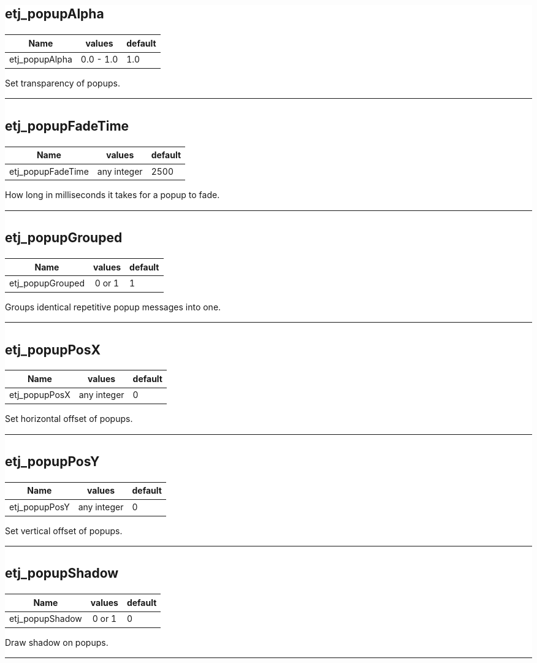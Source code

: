 ## etj_popupAlpha
Name                    | values        | default
------------------------|:-------------:|-------------
etj_popupAlpha         | 0.0 - 1.0     | 1.0

Set transparency of popups.

---

## etj_popupFadeTime
Name                    | values        | default
------------------------|:-------------:|-------------
etj_popupFadeTime       | any integer   | 2500

How long in milliseconds it takes for a popup to fade.

---

## etj_popupGrouped
Name                    | values        | default
------------------------|:-------------:|-------------
etj_popupGrouped        | 0 or 1        | 1

Groups identical repetitive popup messages into one. 

---

## etj_popupPosX
Name                    | values        | default
------------------------|:-------------:|-------------
etj_popupPosX           | any integer   | 0

Set horizontal offset of popups.

---

## etj_popupPosY
Name                    | values        | default
------------------------|:-------------:|-------------
etj_popupPosY           | any integer   | 0

Set vertical offset of popups.

---

## etj_popupShadow
Name                    | values        | default
------------------------|:-------------:|-------------
etj_popupShadow         | 0 or 1        | 0

Draw shadow on popups.

---